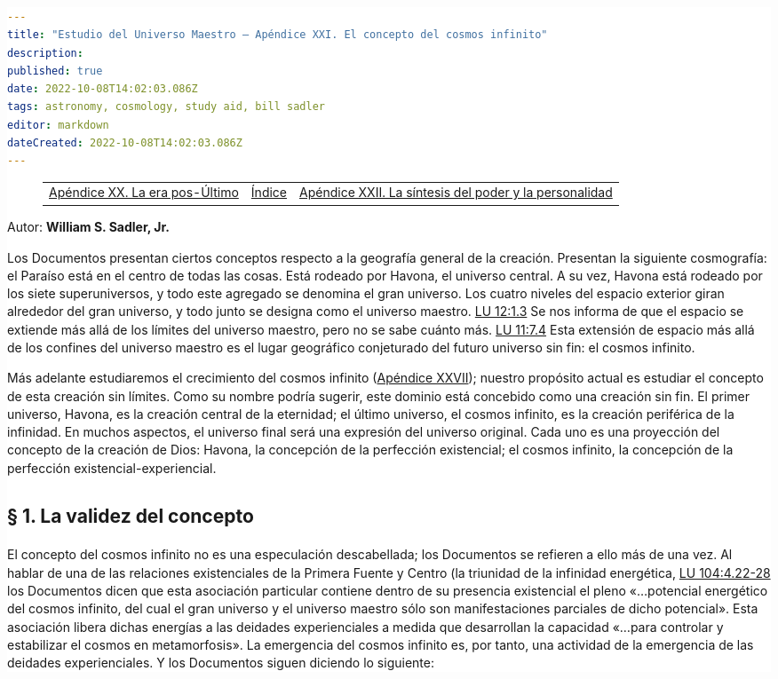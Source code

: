 ```yaml
---
title: "Estudio del Universo Maestro — Apéndice XXI. El concepto del cosmos infinito"
description: 
published: true
date: 2022-10-08T14:02:03.086Z
tags: astronomy, cosmology, study aid, bill sadler
editor: markdown
dateCreated: 2022-10-08T14:02:03.086Z
---
```


<figure class="table chapter-navigator">
  <table>
    <tbody>
      <tr>
        <td><a href="/es/article/William_S_Sadler_Jr/Appendices_to_Study_of_the_Master_Universe/Appendix_20">Apéndice XX. La era pos-Último</a></td>
        <td><a href="/es/article/William_S_Sadler_Jr/Study_of_the_Master_Universe/Index">Índice</a></td>
        <td><a href="/es/article/William_S_Sadler_Jr/Appendices_to_Study_of_the_Master_Universe/Appendix_22">Apéndice XXII. La síntesis del poder y la personalidad</a></td>
      </tr>
    </tbody>
  </table>
</figure>

Autor: **William S. Sadler, Jr.**

Los Documentos presentan ciertos conceptos respecto a la geografía general de la creación. Presentan la siguiente cosmografía: el Paraíso está en el centro de todas las cosas. Está rodeado por Havona, el universo central. A su vez, Havona está rodeado por los siete superuniversos, y todo este agregado se denomina el gran universo. Los cuatro niveles del espacio exterior giran alrededor del gran universo, y todo junto se designa como el universo maestro. <a id="a24_458"></a>[LU 12:1.3](/es/The_Urantia_Book/12#p1_3) Se nos informa de que el espacio se extiende más allá de los límites del universo maestro, pero no se sabe cuánto más. <a id="a24_619"></a>[LU 11:7.4](/es/The_Urantia_Book/11#p7_4) Esta extensión de espacio más allá de los confines del universo maestro es el lugar geográfico conjeturado del futuro universo sin fin: el cosmos infinito.

Más adelante estudiaremos el crecimiento del cosmos infinito ([Apéndice XXVII](/es/article/William_S_Sadler_Jr/Appendices_to_Study_of_the_Master_Universe/Appendix_27)); nuestro propósito actual es estudiar el concepto de esta creación sin límites. Como su nombre podría sugerir, este dominio está concebido como una creación sin fin. El primer universo, Havona, es la creación central de la eternidad; el último universo, el cosmos infinito, es la creación periférica de la infinidad. En muchos aspectos, el universo final será una expresión del universo original. Cada uno es una proyección del concepto de la creación de Dios: Havona, la concepción de la perfección existencial; el cosmos infinito, la concepción de la perfección existencial-experiencial.

## § 1. La validez del concepto

El concepto del cosmos infinito no es una especulación descabellada; los Documentos se refieren a ello más de una vez. Al hablar de una de las relaciones existenciales de la Primera Fuente y Centro (la triunidad de la infinidad energética, <a id="a30_240"></a>[LU 104:4.22-28](/es/The_Urantia_Book/104#p4_22) los Documentos dicen que esta asociación particular contiene dentro de su presencia existencial el pleno «…potencial energético del cosmos infinito, del cual el gran universo y el universo maestro sólo son manifestaciones parciales de dicho potencial». Esta asociación libera dichas energías a las deidades experienciales a medida que desarrollan la capacidad «…para controlar y estabilizar el cosmos en metamorfosis». La emergencia del cosmos infinito es, por tanto, una actividad de la emergencia de las deidades experienciales. Y los Documentos siguen diciendo lo siguiente:
